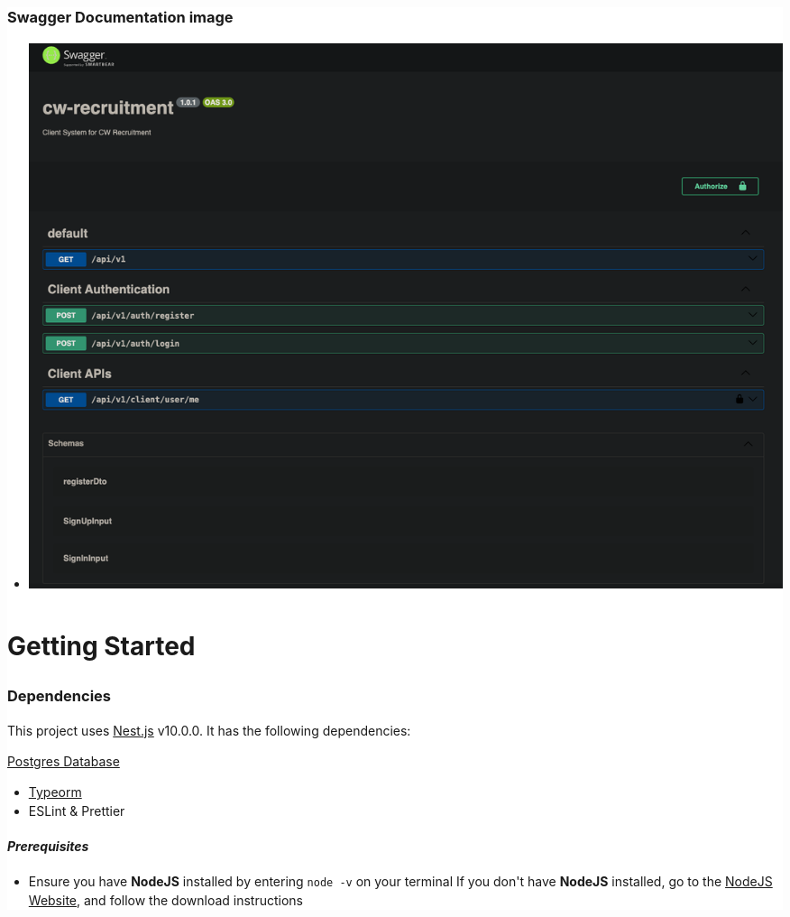 ### Swagger Documentation image

- ![Swagger docs image](./docs/swaggar-docs-image.png)



# Getting Started

### Dependencies

This project uses [Nest.js](https://docs.nestjs.com/) v10.0.0. It has the following dependencies:

[Postgres Database](https://www.postgresql.org/)
- [Typeorm](https://typeorm.io/)
- ESLint & Prettier

#### _Prerequisites_

- Ensure you have **NodeJS** installed by entering `node -v` on your terminal
  If you don't have **NodeJS** installed, go to the [NodeJS Website](http://nodejs.org), and follow the download instructions
